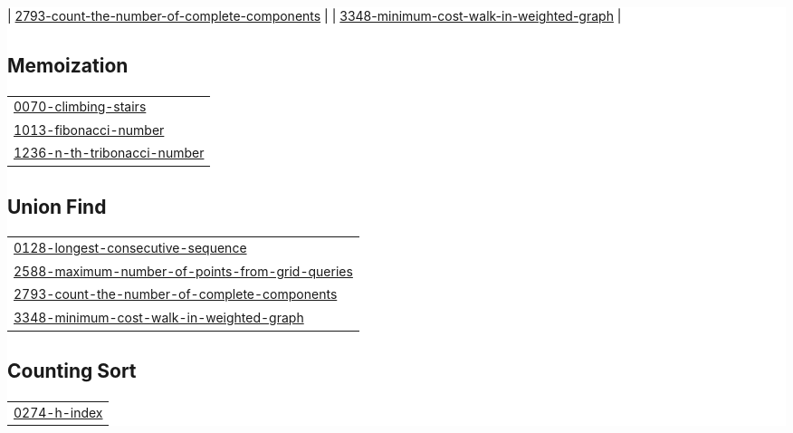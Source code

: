 | [2793-count-the-number-of-complete-components](https://github.com/ajaditya00/Leetcode/tree/master/2793-count-the-number-of-complete-components) |
| [3348-minimum-cost-walk-in-weighted-graph](https://github.com/ajaditya00/Leetcode/tree/master/3348-minimum-cost-walk-in-weighted-graph) |
## Memoization
|  |
| ------- |
| [0070-climbing-stairs](https://github.com/ajaditya00/Leetcode/tree/master/0070-climbing-stairs) |
| [1013-fibonacci-number](https://github.com/ajaditya00/Leetcode/tree/master/1013-fibonacci-number) |
| [1236-n-th-tribonacci-number](https://github.com/ajaditya00/Leetcode/tree/master/1236-n-th-tribonacci-number) |
## Union Find
|  |
| ------- |
| [0128-longest-consecutive-sequence](https://github.com/ajaditya00/Leetcode/tree/master/0128-longest-consecutive-sequence) |
| [2588-maximum-number-of-points-from-grid-queries](https://github.com/ajaditya00/Leetcode/tree/master/2588-maximum-number-of-points-from-grid-queries) |
| [2793-count-the-number-of-complete-components](https://github.com/ajaditya00/Leetcode/tree/master/2793-count-the-number-of-complete-components) |
| [3348-minimum-cost-walk-in-weighted-graph](https://github.com/ajaditya00/Leetcode/tree/master/3348-minimum-cost-walk-in-weighted-graph) |
## Counting Sort
|  |
| ------- |
| [0274-h-index](https://github.com/ajaditya00/Leetcode/tree/master/0274-h-index) |
